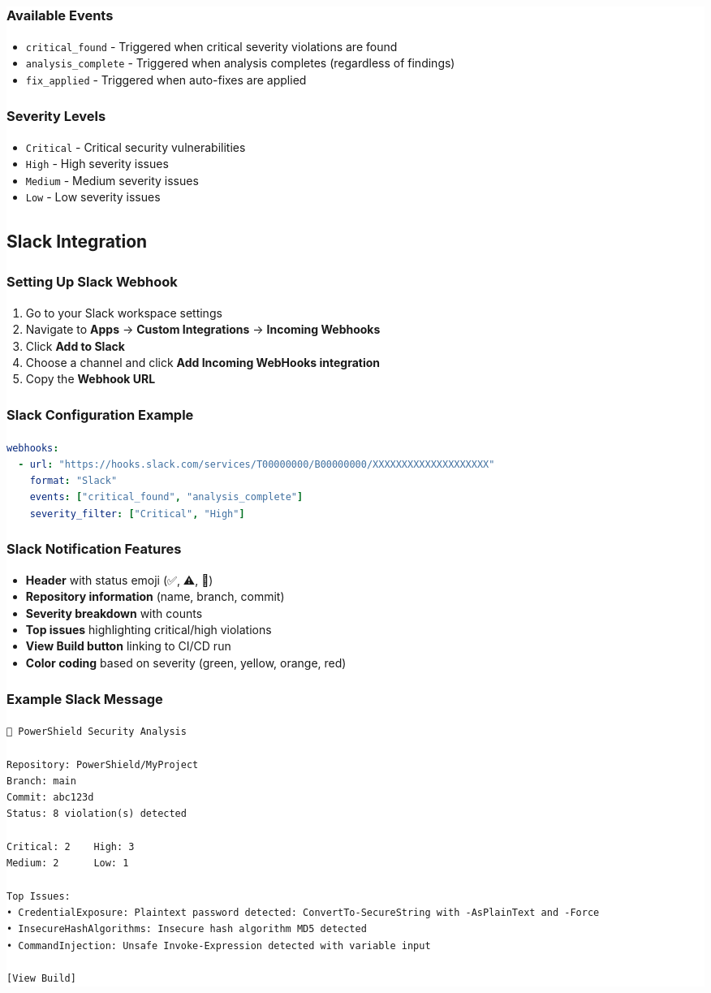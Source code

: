 ### Available Events

- `critical_found` - Triggered when critical severity violations are found
- `analysis_complete` - Triggered when analysis completes (regardless of findings)
- `fix_applied` - Triggered when auto-fixes are applied

### Severity Levels

- `Critical` - Critical security vulnerabilities
- `High` - High severity issues
- `Medium` - Medium severity issues
- `Low` - Low severity issues

## Slack Integration

### Setting Up Slack Webhook

1. Go to your Slack workspace settings
2. Navigate to **Apps** → **Custom Integrations** → **Incoming Webhooks**
3. Click **Add to Slack**
4. Choose a channel and click **Add Incoming WebHooks integration**
5. Copy the **Webhook URL**

### Slack Configuration Example

```yaml
webhooks:
  - url: "https://hooks.slack.com/services/T00000000/B00000000/XXXXXXXXXXXXXXXXXXXX"
    format: "Slack"
    events: ["critical_found", "analysis_complete"]
    severity_filter: ["Critical", "High"]
```

### Slack Notification Features

- **Header** with status emoji (✅, ⚠️, 🚨)
- **Repository information** (name, branch, commit)
- **Severity breakdown** with counts
- **Top issues** highlighting critical/high violations
- **View Build button** linking to CI/CD run
- **Color coding** based on severity (green, yellow, orange, red)

### Example Slack Message

```
🚨 PowerShield Security Analysis

Repository: PowerShield/MyProject
Branch: main
Commit: abc123d
Status: 8 violation(s) detected

Critical: 2    High: 3
Medium: 2      Low: 1

Top Issues:
• CredentialExposure: Plaintext password detected: ConvertTo-SecureString with -AsPlainText and -Force
• InsecureHashAlgorithms: Insecure hash algorithm MD5 detected
• CommandInjection: Unsafe Invoke-Expression detected with variable input

[View Build]
```
